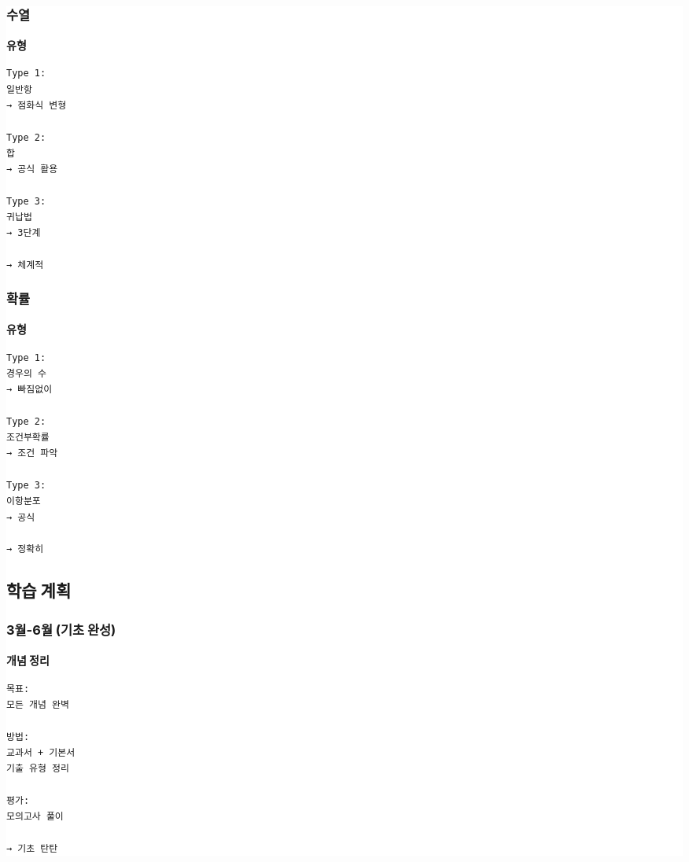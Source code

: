 ### 수열

**유형**

```
Type 1:
일반항
→ 점화식 변형

Type 2:
합
→ 공식 활용

Type 3:
귀납법
→ 3단계

→ 체계적
```

### 확률

**유형**

```
Type 1:
경우의 수
→ 빠짐없이

Type 2:
조건부확률
→ 조건 파악

Type 3:
이항분포
→ 공식

→ 정확히
```

## 학습 계획

### 3월-6월 (기초 완성)

**개념 정리**

```
목표:
모든 개념 완벽

방법:
교과서 + 기본서
기출 유형 정리

평가:
모의고사 풀이

→ 기초 탄탄
```
